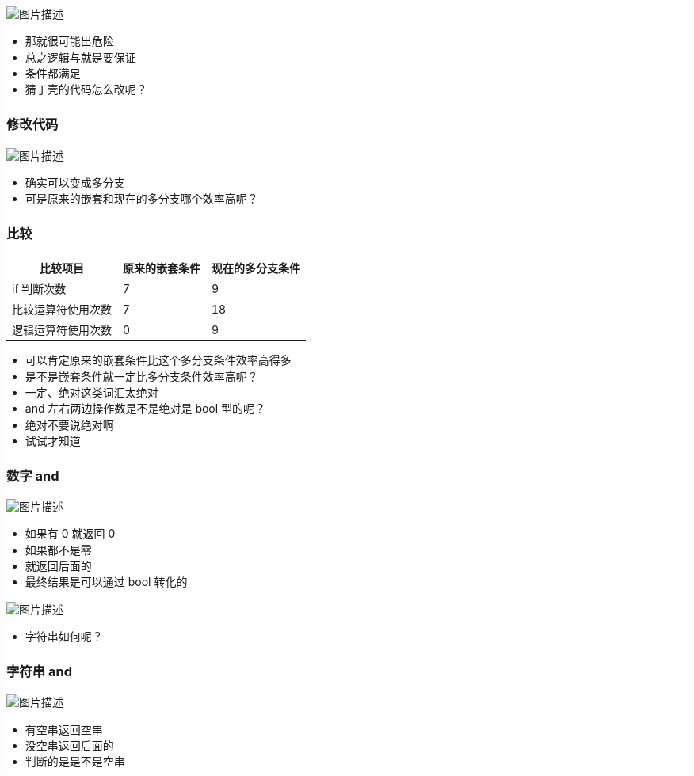 ![图片描述](https://doc.shiyanlou.com/courses/uid1190679-20211213-1639401060916)

- 那就很可能出危险
- 总之逻辑与就是要保证
- 条件都满足
- 猜丁壳的代码怎么改呢？

### 修改代码

![图片描述](https://doc.shiyanlou.com/courses/uid1190679-20210920-1632099532002)

- 确实可以变成多分支
- 可是原来的嵌套和现在的多分支哪个效率高呢？

### 比较

| 比较项目           | 原来的嵌套条件 | 现在的多分支条件 |
| ------------------ | -------------- | ---------------- |
| if 判断次数        | 7              | 9                |
| 比较运算符使用次数 | 7              | 18               |
| 逻辑运算符使用次数 | 0              | 9                |

- 可以肯定原来的嵌套条件比这个多分支条件效率高得多
- 是不是嵌套条件就一定比多分支条件效率高呢？
- 一定、绝对这类词汇太绝对
- and 左右两边操作数是不是绝对是 bool 型的呢？
- 绝对不要说绝对啊
- 试试才知道

### 数字 and

![图片描述](https://doc.shiyanlou.com/courses/uid1190679-20210920-1632100087544)

- 如果有 0 就返回 0
- 如果都不是零
- 就返回后面的
- 最终结果是可以通过 bool 转化的

![图片描述](https://doc.shiyanlou.com/courses/uid1190679-20210920-1632100144120)

- 字符串如何呢？

### 字符串 and

![图片描述](https://doc.shiyanlou.com/courses/uid1190679-20210920-1632100258568)

- 有空串返回空串
- 没空串返回后面的
- 判断的是是不是空串
